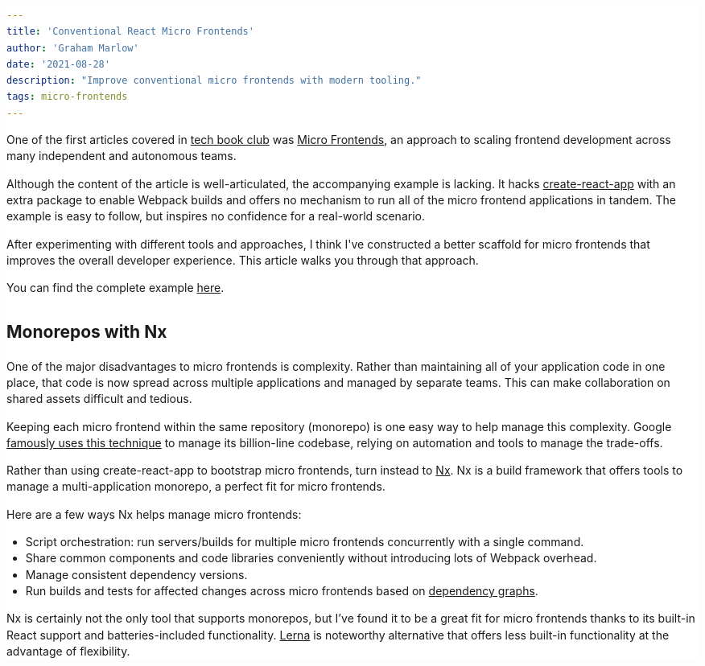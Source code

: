 ```yaml
---
title: 'Conventional React Micro Frontends'
author: 'Graham Marlow'
date: '2021-08-28'
description: "Improve conventional micro frontends with modern tooling."
tags: micro-frontends
---
```


One of the first articles covered in [tech book club](https://techbookclub.dev) was [Micro Frontends](https://martinfowler.com/articles/micro-frontends.html), an approach to scaling frontend development across many independent and autonomous teams.

Although the content of the article is well-articulated, the accompanying example is lacking. It hacks [create-react-app](https://create-react-app.dev/) with an extra package to enable Webpack builds and offers no mechanism to run all of the micro frontend applications in tandem. The example is easy to follow, but inspires no confidence for a real-world scenario.

After experimenting with different tools and approaches, I think I've constructed a better scaffold for micro frontends that improves the overall developer experience. This article walks you through that approach.

You can find the complete example [here](https://github.com/mgmarlow/micronx).

## Monorepos with Nx

One of the major disadvantages to micro frontends is complexity. Rather than maintaining all of your application code in one place, that code is now spread across multiple applications and managed by separate teams. This can make collaboration on shared assets difficult and tedious.

Keeping each micro frontend within the same repository (monorepo) is one easy way to help manage this complexity. Google [famously uses this technique](https://cacm.acm.org/magazines/2016/7/204032-why-google-stores-billions-of-lines-of-code-in-a-single-repository/fulltext) to manage its billion-line codebase, relying on automation and tools to manage the trade-offs.

Rather than using create-react-app to bootstrap micro frontends, turn instead to [Nx](https://nx.dev/). Nx is a build framework that offers tools to manage a multi-application monorepo, a perfect fit for micro frontends.

Here are a few ways Nx helps manage micro frontends:

- Script orchestration: run servers/builds for multiple micro frontends concurrently with a single command.
- Share common components and code libraries conveniently without introducing lots of Webpack overhead.
- Manage consistent dependency versions.
- Run builds and tests for affected changes across micro frontends based on [dependency graphs](https://nx.dev/latest/react/core-extended/affected).

Nx is certainly not the only tool that supports monorepos, but I’ve found it to be a great fit for micro frontends thanks to its built-in React support and batteries-included functionality. [Lerna](https://lerna.js.org/) is noteworthy alternative that offers less built-in functionality at the advantage of flexibility.
